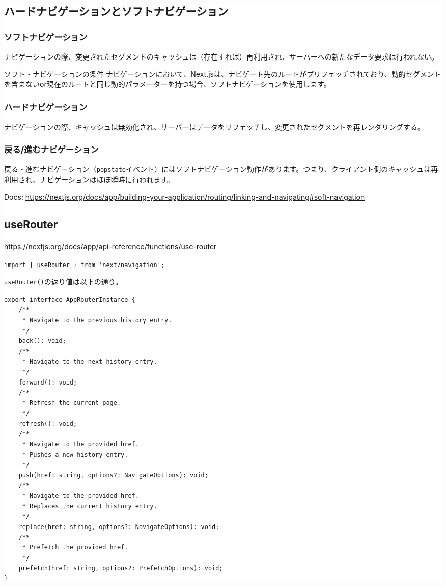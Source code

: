## ハードナビゲーションとソフトナビゲーション

### ソフトナビゲーション

ナビゲーションの際、変更されたセグメントのキャッシュは（存在すれば）再利用され、サーバーへの新たなデータ要求は行われない。

ソフト・ナビゲーションの条件
ナビゲーションにおいて、Next.jsは、ナビゲート先のルートがプリフェッチされており、動的セグメントを含まないor現在のルートと同じ動的パラメーターを持つ場合、ソフトナビゲーションを使用します。

### ハードナビゲーション

ナビゲーションの際、キャッシュは無効化され、サーバーはデータをリフェッチし、変更されたセグメントを再レンダリングする。

### 戻る/進むナビゲーション

戻る・進むナビゲーション（`popstate`イベント）にはソフトナビゲーション動作があります。つまり、クライアント側のキャッシュは再利用され、ナビゲーションはほぼ瞬時に行われます。

Docs:
<https://nextjs.org/docs/app/building-your-application/routing/linking-and-navigating#soft-navigation>

## useRouter

<https://nextjs.org/docs/app/api-reference/functions/use-router>

```tsx
import { useRouter } from 'next/navigation';
```

`useRouter()`の返り値は以下の通り。

```tsx
export interface AppRouterInstance {
    /**
     * Navigate to the previous history entry.
     */
    back(): void;
    /**
     * Navigate to the next history entry.
     */
    forward(): void;
    /**
     * Refresh the current page.
     */
    refresh(): void;
    /**
     * Navigate to the provided href.
     * Pushes a new history entry.
     */
    push(href: string, options?: NavigateOptions): void;
    /**
     * Navigate to the provided href.
     * Replaces the current history entry.
     */
    replace(href: string, options?: NavigateOptions): void;
    /**
     * Prefetch the provided href.
     */
    prefetch(href: string, options?: PrefetchOptions): void;
}
```
